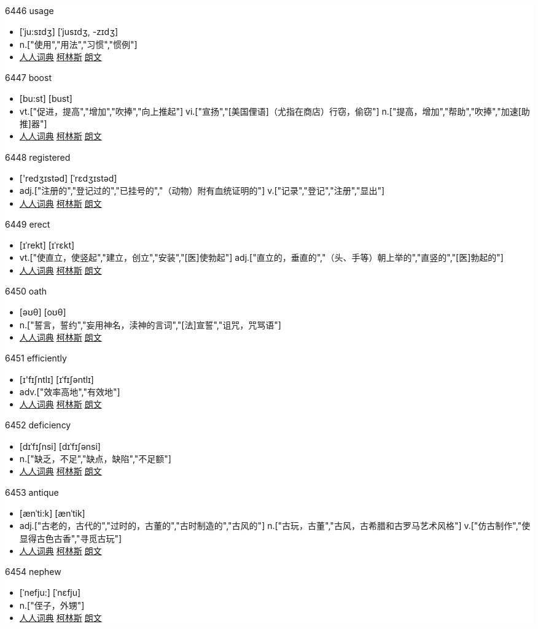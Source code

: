 6446 usage 
- [ˈju:sɪdʒ]  [ˈjusɪdʒ, -zɪdʒ] 
- n.["使用","用法","习惯","惯例"]   
- [人人词典](https://www.91dict.com/words?w=usage) [柯林斯](https://www.collinsdictionary.com/zh/dictionary/english/usage) [朗文](https://www.ldoceonline.com/dictionary/usage) 

6447 boost 
- [bu:st]  [bust] 
- vt.["促进，提高","增加","吹捧","向上推起"]  vi.["宣扬","[美国俚语]（尤指在商店）行窃，偷窃"]  n.["提高，增加","帮助","吹捧","加速[助推]器"]   
- [人人词典](https://www.91dict.com/words?w=boost) [柯林斯](https://www.collinsdictionary.com/zh/dictionary/english/boost) [朗文](https://www.ldoceonline.com/dictionary/boost) 

6448 registered 
- ['redʒɪstəd]  [ˈrɛdʒɪstəd] 
- adj.["注册的","登记过的","已挂号的","（动物）附有血统证明的"]  v.["记录","登记","注册","显出"]   
- [人人词典](https://www.91dict.com/words?w=registered) [柯林斯](https://www.collinsdictionary.com/zh/dictionary/english/registered) [朗文](https://www.ldoceonline.com/dictionary/registered) 

6449 erect 
- [ɪˈrekt]  [ɪˈrɛkt] 
- vt.["使直立，使竖起","建立，创立","安装","[医]使勃起"]  adj.["直立的，垂直的","（头、手等）朝上举的","直竖的","[医]勃起的"]   
- [人人词典](https://www.91dict.com/words?w=erect) [柯林斯](https://www.collinsdictionary.com/zh/dictionary/english/erect) [朗文](https://www.ldoceonline.com/dictionary/erect) 

6450 oath 
- [əʊθ]  [oʊθ] 
- n.["誓言，誓约","妄用神名，渎神的言词","[法]宣誓","诅咒，咒骂语"]   
- [人人词典](https://www.91dict.com/words?w=oath) [柯林斯](https://www.collinsdictionary.com/zh/dictionary/english/oath) [朗文](https://www.ldoceonline.com/dictionary/oath) 

6451 efficiently 
- [ɪ'fɪʃntlɪ]  [ɪˈfɪʃəntlɪ] 
- adv.["效率高地","有效地"]   
- [人人词典](https://www.91dict.com/words?w=efficiently) [柯林斯](https://www.collinsdictionary.com/zh/dictionary/english/efficiently) [朗文](https://www.ldoceonline.com/dictionary/efficiently) 

6452 deficiency 
- [dɪˈfɪʃnsi]  [dɪˈfɪʃənsi] 
- n.["缺乏，不足","缺点，缺陷","不足额"]   
- [人人词典](https://www.91dict.com/words?w=deficiency) [柯林斯](https://www.collinsdictionary.com/zh/dictionary/english/deficiency) [朗文](https://www.ldoceonline.com/dictionary/deficiency) 

6453 antique 
- [ænˈti:k]  [ænˈtik] 
- adj.["古老的，古代的","过时的，古董的","古时制造的","古风的"]  n.["古玩，古董","古风，古希腊和古罗马艺术风格"]  v.["仿古制作","使显得古色古香","寻觅古玩"]   
- [人人词典](https://www.91dict.com/words?w=antique) [柯林斯](https://www.collinsdictionary.com/zh/dictionary/english/antique) [朗文](https://www.ldoceonline.com/dictionary/antique) 

6454 nephew 
- [ˈnefju:]  [ˈnɛfju] 
- n.["侄子，外甥"]   
- [人人词典](https://www.91dict.com/words?w=nephew) [柯林斯](https://www.collinsdictionary.com/zh/dictionary/english/nephew) [朗文](https://www.ldoceonline.com/dictionary/nephew) 
